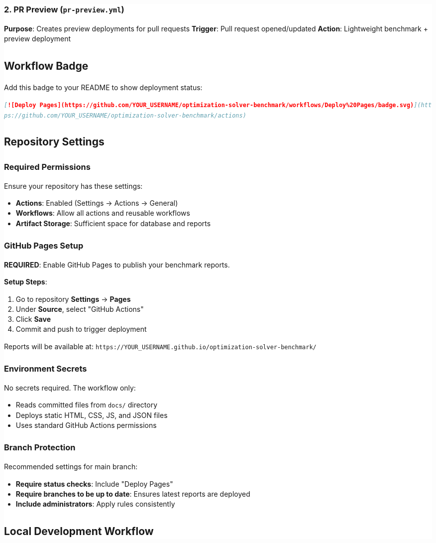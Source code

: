 ### 2. PR Preview (`pr-preview.yml`)

**Purpose**: Creates preview deployments for pull requests
**Trigger**: Pull request opened/updated
**Action**: Lightweight benchmark + preview deployment

## Workflow Badge

Add this badge to your README to show deployment status:

```markdown
[![Deploy Pages](https://github.com/YOUR_USERNAME/optimization-solver-benchmark/workflows/Deploy%20Pages/badge.svg)](https://github.com/YOUR_USERNAME/optimization-solver-benchmark/actions)
```

## Repository Settings

### Required Permissions

Ensure your repository has these settings:

- **Actions**: Enabled (Settings → Actions → General)
- **Workflows**: Allow all actions and reusable workflows
- **Artifact Storage**: Sufficient space for database and reports

### GitHub Pages Setup

**REQUIRED**: Enable GitHub Pages to publish your benchmark reports.

**Setup Steps**:
1. Go to repository **Settings** → **Pages**
2. Under **Source**, select "GitHub Actions" 
3. Click **Save**
4. Commit and push to trigger deployment

Reports will be available at: `https://YOUR_USERNAME.github.io/optimization-solver-benchmark/`

### Environment Secrets

No secrets required. The workflow only:
- Reads committed files from `docs/` directory
- Deploys static HTML, CSS, JS, and JSON files
- Uses standard GitHub Actions permissions

### Branch Protection

Recommended settings for main branch:
- **Require status checks**: Include "Deploy Pages" 
- **Require branches to be up to date**: Ensures latest reports are deployed
- **Include administrators**: Apply rules consistently

## Local Development Workflow
